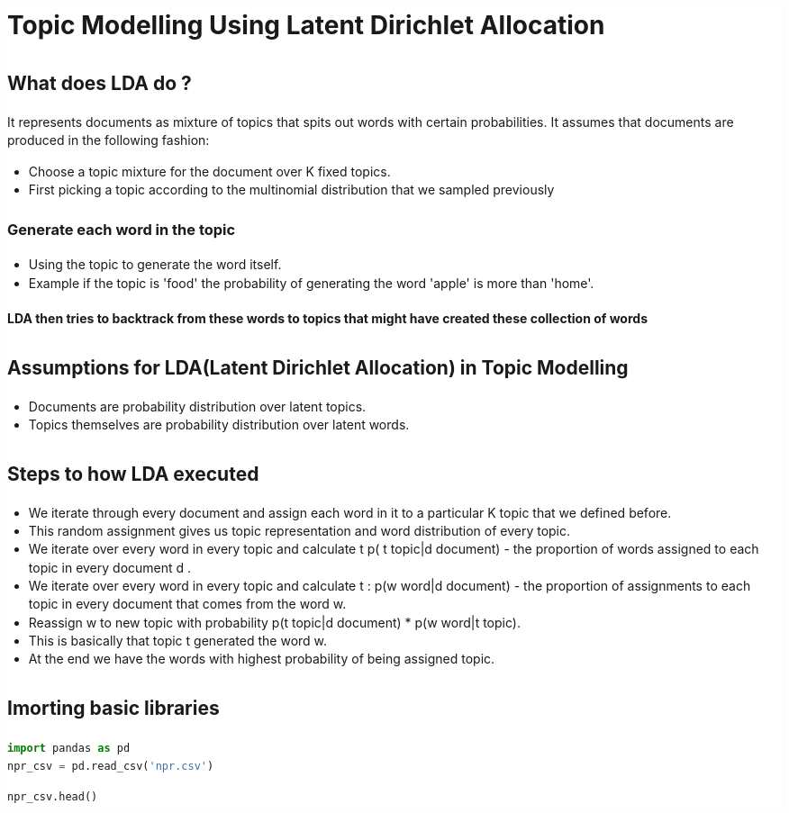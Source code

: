 
# Topic Modelling Using Latent Dirichlet Allocation
## What does LDA do ?
It represents documents as mixture of topics that spits out words with certain probabilities.
It assumes that documents are produced in the following fashion:
- Choose a topic mixture for the document over K fixed topics.
- First picking a topic according to the multinomial distribution that we sampled previously

### Generate each word in the topic 
- Using the topic to generate the word itself.
- Example if the topic is 'food' the probability of generating the word 'apple' is more than 'home'.

#### LDA then tries to backtrack from these words to topics that might have created these collection of words 


## Assumptions for LDA(Latent Dirichlet Allocation) in Topic Modelling
- Documents are probability distribution over latent topics.
- Topics themselves are probability distribution over latent words.

## Steps to how LDA executed
- We iterate through every document and assign each word in it to a particular K topic that we defined before.
- This random assignment gives us topic representation and word distribution of every topic.
- We iterate over every word in every topic and calculate t 
    p( t topic|d document) - the proportion of words assigned to each topic in every document d .
- We iterate over every word in every topic and calculate t :
    p(w word|d document) - the proportion of assignments to each topic in every document that comes from the word w.  
- Reassign w to new topic with probability p(t topic|d document) * p(w word|t topic).
- This is basically that topic t  generated the word w.
- At the end we have the words with highest probability of being assigned topic. 

## Imorting basic libraries


```python
import pandas as pd
npr_csv = pd.read_csv('npr.csv')
```


```python
npr_csv.head()
```




<div>
<style scoped>
    .dataframe tbody tr th:only-of-type {
        vertical-align: middle;
    }
